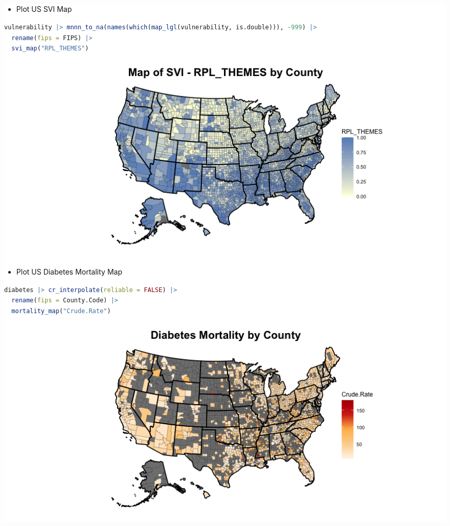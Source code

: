 -   Plot US SVI Map

``` r
vulnerability |> mnnn_to_na(names(which(map_lgl(vulnerability, is.double))), -999) |>
  rename(fips = FIPS) |>
  svi_map("RPL_THEMES")
```

<img src="man/figures/README-unnamed-chunk-2-1.png" width="100%" />

-   Plot US Diabetes Mortality Map

``` r
diabetes |> cr_interpolate(reliable = FALSE) |>
  rename(fips = County.Code) |>
  mortality_map("Crude.Rate")
```

<img src="man/figures/README-unnamed-chunk-3-1.png" width="100%" />
